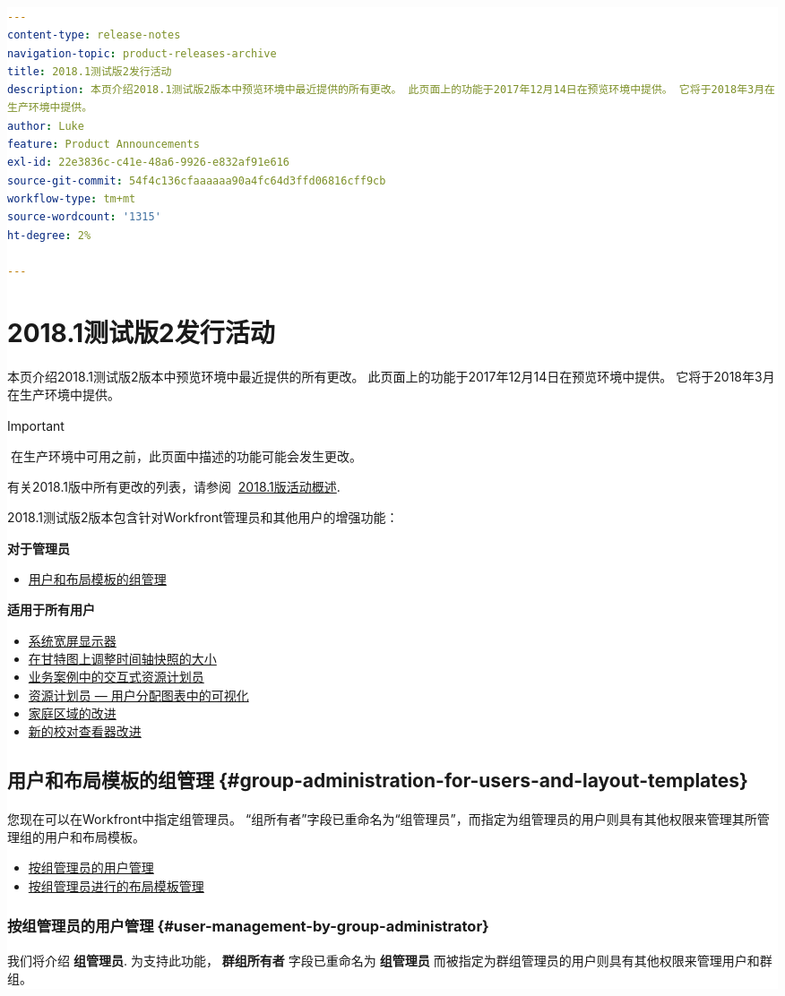 ```yaml
---
content-type: release-notes
navigation-topic: product-releases-archive
title: 2018.1测试版2发行活动
description: 本页介绍2018.1测试版2版本中预览环境中最近提供的所有更改。 此页面上的功能于2017年12月14日在预览环境中提供。 它将于2018年3月在生产环境中提供。
author: Luke
feature: Product Announcements
exl-id: 22e3836c-c41e-48a6-9926-e832af91e616
source-git-commit: 54f4c136cfaaaaaa90a4fc64d3ffd06816cff9cb
workflow-type: tm+mt
source-wordcount: '1315'
ht-degree: 2%

---
```


# 2018.1测试版2发行活动

本页介绍2018.1测试版2版本中预览环境中最近提供的所有更改。 此页面上的功能于2017年12月14日在预览环境中提供。 它将于2018年3月在生产环境中提供。

>[!IMPORTANT]
>
> 在生产环境中可用之前，此页面中描述的功能可能会发生更改。

有关2018.1版中所有更改的列表，请参阅  [2018.1版活动概述](../../../../product-announcements/product-releases/quarterly-release-archive/2018.1-release-activity/2018.1-release-activity-overview.md).

2018.1测试版2版本包含针对Workfront管理员和其他用户的增强功能：

**对于管理员**

* [用户和布局模板的组管理](#group-administration-for-users-and-layout-templates)

**适用于所有用户**

* [系统宽屏显示器](#system-wide-widescreen-display)
* [在甘特图上调整时间轴快照的大小](#resize-timeline-snapshot-on-the-gantt-chart)
* [业务案例中的交互式资源计划员](#interactive-resource-planner-in-the-business-case)
* [资源计划员 — 用户分配图表中的可视化](#visualization-in-the-resource-planner-user-allocation-chart)
* [家庭区域的改进](#improvements-in-the-home-area)
* [新的校对查看器改进](#new-proofing-viewer-improvements) 

## 用户和布局模板的组管理 {#group-administration-for-users-and-layout-templates}

您现在可以在Workfront中指定组管理员。 “组所有者”字段已重命名为“组管理员”，而指定为组管理员的用户则具有其他权限来管理其所管理组的用户和布局模板。

* [按组管理员的用户管理](#user-management-by-group-administrator)
* [按组管理员进行的布局模板管理](#layout-template-management-by-group-administrators)

### 按组管理员的用户管理 {#user-management-by-group-administrator}

我们将介绍 **组管理员**. 为支持此功能， **群组所有者** 字段已重命名为 **组管理员** 而被指定为群组管理员的用户则具有其他权限来管理用户和群组。

